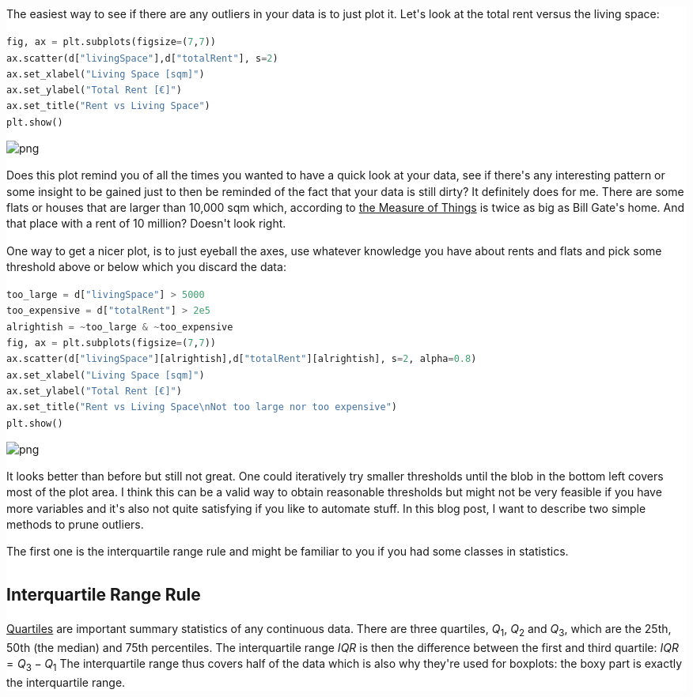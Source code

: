 The easiest way to see if there are any outliers in your data is to just plot it. Let's look at the total rent versus the living space:


```python
fig, ax = plt.subplots(figsize=(7,7))
ax.scatter(d["livingSpace"],d["totalRent"], s=2)
ax.set_xlabel("Living Space [sqm]")
ax.set_ylabel("Total Rent [€]")
ax.set_title("Rent vs Living Space")
plt.show()
```


![png](content/post/Outlier%20handling_5_0.png)


Does this plot remind you of all the times you wanted to have a quick look at your data, see if there's any interesting pattern or some insight to be gained just to then be reminded of the fact that your data is still dirty? It definitely does for me. There are some flats or houses that are larger than 10,000 sqm which, according to [the Measure of Things](https://www.bluebulbprojects.com/MeasureOfThings/results.php?comp=area&unit=m2&amt=10000&sort=pr&p=1) is twice as big as Bill Gate's home. And that place with a rent of 10 million? Doesn't look right.

One way to get a nicer plot, is to just eyeball the axes, use whatever knowledge you have about rents and flats and pick some threshold above or below which you discard the data:


```python
too_large = d["livingSpace"] > 5000
too_expensive = d["totalRent"] > 2e5
alrightish = ~too_large & ~too_expensive
fig, ax = plt.subplots(figsize=(7,7))
ax.scatter(d["livingSpace"][alrightish],d["totalRent"][alrightish], s=2, alpha=0.8)
ax.set_xlabel("Living Space [sqm]")
ax.set_ylabel("Total Rent [€]")
ax.set_title("Rent vs Living Space\nNot too large nor too expensive")
plt.show()
```


![png](content/post/Outlier%20handling_7_0.png)


It looks better than before but still not great. One could iteratively try smaller thresholds until the blob in the bottom left covers most of the plot area. I think this can be a valid way to obtain reasonable thresholds but might not be very feasible if you have more variables and it's also not quite satisfying if you like to automate stuff.
In this blog post, I want to describe two simple methods to prune outliers.

The first one is the interquartile range rule and might be familiar to you if you had some classes in statistics.

## Interquartile Range Rule
[Quartiles](https://en.wikipedia.org/wiki/Quartile) are important summary statistics of any continuous data. There are three quartiles, $Q_1$, $Q_2$ and $Q_3$, which are the 25th, 50th (the median) and 75th percentiles. The interquartile range $IQR$ is then the difference between the first and third quartile: 
$IQR = Q_3 - Q_1$
The interquartile range thus covers half of the data which is also why they're used for boxplots: the boxy part is exactly the interquartile range. 
